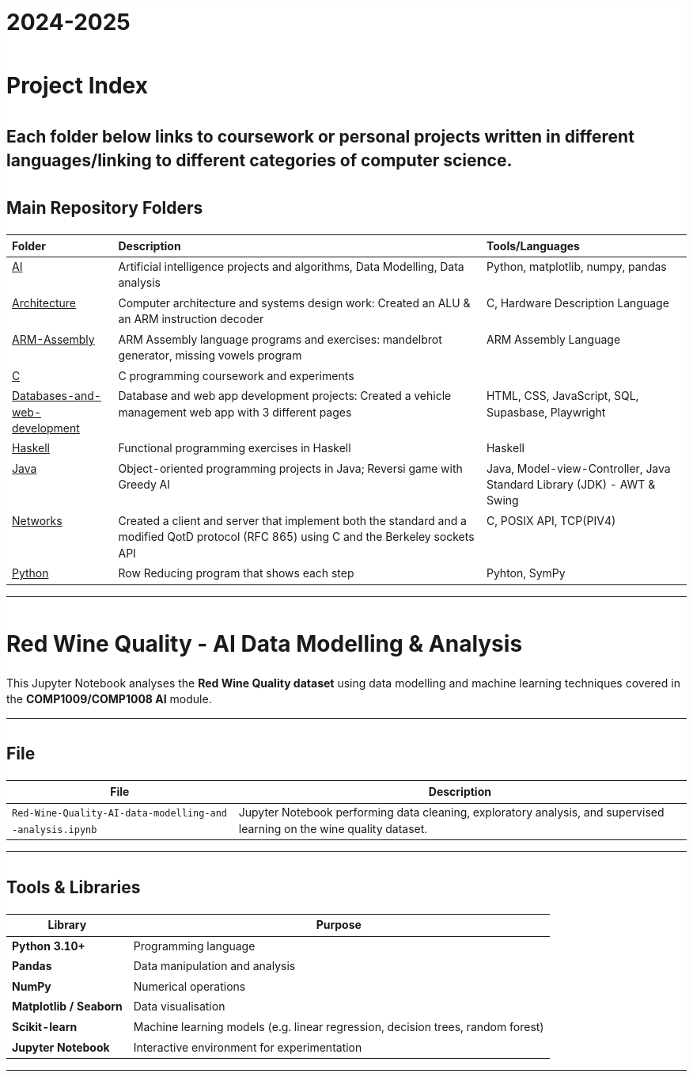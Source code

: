 # 2024-2025
# Project Index

Each folder below links to coursework or personal projects written in different languages/linking to different categories of computer science.
---

## Main Repository Folders

| Folder | Description | Tools/Languages|
|:-------|:-------------|:-------------|
| [AI](./AI) | Artificial intelligence projects and algorithms, Data Modelling, Data analysis | Python, matplotlib, numpy, pandas |
| [Architecture](./Architecture) | Computer architecture and systems design work: Created an ALU & an ARM instruction decoder| C, Hardware Description Language |
| [ARM-Assembly](./ARM-Assembly) | ARM Assembly language programs and exercises: mandelbrot generator, missing vowels program | ARM Assembly Language|
| [C](./C) | C programming coursework and experiments |
| [Databases-and-web-development](./Databases-and-web-development) | Database and web app development projects: Created a vehicle management web app with 3 different pages| HTML, CSS, JavaScript, SQL, Supasbase, Playwright|
| [Haskell](./Haskell) | Functional programming exercises in Haskell | Haskell|
| [Java](./Java) | Object-oriented programming projects in Java; Reversi game with Greedy AI | Java, Model-view-Controller, Java Standard Library (JDK) - AWT & Swing|
| [Networks](./Networks) | Created a client and server that implement both the standard and a modified QotD protocol (RFC 865) using C and the Berkeley sockets API |C, POSIX API, TCP(PIV4)|
| [Python](./Python) | Row Reducing program that shows each step | Pyhton, SymPy|

---

#  Red Wine Quality - AI Data Modelling & Analysis

This Jupyter Notebook analyses the **Red Wine Quality dataset** using data modelling and machine learning techniques covered in the **COMP1009/COMP1008 AI** module.

---

##  File
| File | Description |
|------|--------------|
| `Red-Wine-Quality-AI-data-modelling-and-analysis.ipynb` | Jupyter Notebook performing data cleaning, exploratory analysis, and supervised learning on the wine quality dataset. |

---

## Tools & Libraries
| Library | Purpose |
|----------|----------|
| **Python 3.10+** | Programming language |
| **Pandas** | Data manipulation and analysis |
| **NumPy** | Numerical operations |
| **Matplotlib / Seaborn** | Data visualisation |
| **Scikit-learn** | Machine learning models (e.g. linear regression, decision trees, random forest) |
| **Jupyter Notebook** | Interactive environment for experimentation |

---